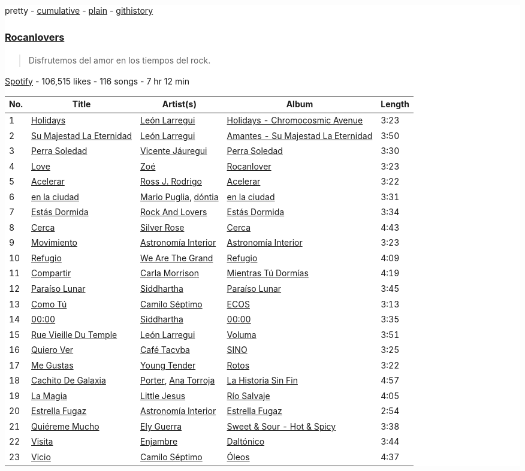 pretty - [cumulative](/playlists/cumulative/37i9dQZF1DX7yaR5d7FkNX.md) - [plain](/playlists/plain/37i9dQZF1DX7yaR5d7FkNX) - [githistory](https://github.githistory.xyz/mackorone/spotify-playlist-archive/blob/main/playlists/plain/37i9dQZF1DX7yaR5d7FkNX)

### [Rocanlovers](https://open.spotify.com/playlist/37i9dQZF1DX7yaR5d7FkNX)

> Disfrutemos del amor en los tiempos del rock.

[Spotify](https://open.spotify.com/user/spotify) - 106,515 likes - 116 songs - 7 hr 12 min

| No. | Title | Artist(s) | Album | Length |
|---|---|---|---|---|
| 1 | [Holidays](https://open.spotify.com/track/155yF3s6dVDL0azpwlbuuW) | [León Larregui](https://open.spotify.com/artist/4ClsVDy2g7RKSSlvq8cF6d) | [Holidays \- Chromocosmic Avenue](https://open.spotify.com/album/7K8FcHyp3prxzWxEiP4gDz) | 3:23 |
| 2 | [Su Majestad La Eternidad](https://open.spotify.com/track/1nHE5HxALJUAPaFPn9CSpU) | [León Larregui](https://open.spotify.com/artist/4ClsVDy2g7RKSSlvq8cF6d) | [Amantes \- Su Majestad La Eternidad](https://open.spotify.com/album/7HvthDR7lGp5JNua540inw) | 3:50 |
| 3 | [Perra Soledad](https://open.spotify.com/track/6wYF5EU5fLmemMGDGaIaVF) | [Vicente Jáuregui](https://open.spotify.com/artist/0tKbVcaRHN7QplkBvX1Is9) | [Perra Soledad](https://open.spotify.com/album/3doJ5jjjid4alv36j9yssG) | 3:30 |
| 4 | [Love](https://open.spotify.com/track/5tyznRXlcIx0XlQ7S8iCMW) | [Zoé](https://open.spotify.com/artist/6IdtcAwaNVAggwd6sCKgTI) | [Rocanlover](https://open.spotify.com/album/45fpjQkEMNvYJn5SGPcCSX) | 3:23 |
| 5 | [Acelerar](https://open.spotify.com/track/1hP1iHCGOaA9GraLDeBt2O) | [Ross J\. Rodrigo](https://open.spotify.com/artist/7ziN1J53NW2enUFbxd01C4) | [Acelerar](https://open.spotify.com/album/0FMudSMcFuKShSYkXAApP3) | 3:22 |
| 6 | [en la ciudad](https://open.spotify.com/track/5smdosXwKG5czbMDXqRtc7) | [Mario Puglia](https://open.spotify.com/artist/3TTSyoNDmtiQ8jSpELHinT), [dóntia](https://open.spotify.com/artist/6otFL2m5sOProVKidtkpyx) | [en la ciudad](https://open.spotify.com/album/6FC9OVa2vFyot2dp23GdiM) | 3:31 |
| 7 | [Estás Dormida](https://open.spotify.com/track/5n66NHjgWybVQBwNDq710a) | [Rock And Lovers](https://open.spotify.com/artist/18f0fAWI5vioFhhwzz3UEF) | [Estás Dormida](https://open.spotify.com/album/0z9NFb3G6T8O35iubt1hAo) | 3:34 |
| 8 | [Cerca](https://open.spotify.com/track/2qZ146aMtXEx3mQ4qLijol) | [Silver Rose](https://open.spotify.com/artist/2JGwyKMo0j1SIbEcbA0QBP) | [Cerca](https://open.spotify.com/album/7H9c1oaTs6DRLoRM1SR3it) | 4:43 |
| 9 | [Movimiento](https://open.spotify.com/track/2pBkGJf561cHhTLHaImDns) | [Astronomía Interior](https://open.spotify.com/artist/6PpHeERfTGHJnYErCOOdPY) | [Astronomía Interior](https://open.spotify.com/album/0ozZh31IwYGhCVUOTvZaiu) | 3:23 |
| 10 | [Refugio](https://open.spotify.com/track/76t17pz5Pr6JrHUZltrr3z) | [We Are The Grand](https://open.spotify.com/artist/4DAFJvYjVrSQfEM67zeXQT) | [Refugio](https://open.spotify.com/album/2DSR4CdpDvpKaV9WE2Jmik) | 4:09 |
| 11 | [Compartir](https://open.spotify.com/track/5E0Jl45E0UWwZ4H9VhnI9i) | [Carla Morrison](https://open.spotify.com/artist/0XK6kT7xcZAlcYrNjOgzJe) | [Mientras Tú Dormías](https://open.spotify.com/album/7l2XHKAWiZMr2A7wFiZl8Z) | 4:19 |
| 12 | [Paraíso Lunar](https://open.spotify.com/track/7uMBJGgc3QWdDQWBtBoPzj) | [Siddhartha](https://open.spotify.com/artist/2aqFBHOpM9uIgBpUsdq09x) | [Paraíso Lunar](https://open.spotify.com/album/1W2CKcrLpM1bPYslJQlZCM) | 3:45 |
| 13 | [Como Tú](https://open.spotify.com/track/7BuDf00x8RNcMTlNaxE70f) | [Camilo Séptimo](https://open.spotify.com/artist/6hQHiviB4JUWVmfykjYzcB) | [ECOS](https://open.spotify.com/album/49Qd6nYCgc2ra4E3TJHEty) | 3:13 |
| 14 | [00:00](https://open.spotify.com/track/1o1O7nDie7zzsdHKZxhgQD) | [Siddhartha](https://open.spotify.com/artist/2aqFBHOpM9uIgBpUsdq09x) | [00:00](https://open.spotify.com/album/4sN1ZUO6ZncV2XpLS0iKS8) | 3:35 |
| 15 | [Rue Vieille Du Temple](https://open.spotify.com/track/4ViWSkl1it95PjoGn1VkHG) | [León Larregui](https://open.spotify.com/artist/4ClsVDy2g7RKSSlvq8cF6d) | [Voluma](https://open.spotify.com/album/6pTyhD8IxuyQXzcCZJp5EM) | 3:51 |
| 16 | [Quiero Ver](https://open.spotify.com/track/7s41ZGjQB5Ur8T0fQlk5uM) | [Café Tacvba](https://open.spotify.com/artist/09xj0S68Y1OU1vHMCZAIvz) | [SINO](https://open.spotify.com/album/4yLlkceQbuq64zdFnxdCYB) | 3:25 |
| 17 | [Me Gustas](https://open.spotify.com/track/0JfsIu62NVXNQl2s7ATN37) | [Young Tender](https://open.spotify.com/artist/19g2jApswUTCNqXFxx2lAx) | [Rotos](https://open.spotify.com/album/1jRStAl5pbm9EpHLQsNnKz) | 3:22 |
| 18 | [Cachito De Galaxia](https://open.spotify.com/track/6T0ATRfwd6t1xEuVS2hgGN) | [Porter](https://open.spotify.com/artist/7eBQrhxTHcor6gcbcLhqE5), [Ana Torroja](https://open.spotify.com/artist/5YekZn3GGnPIURNA6RG124) | [La Historia Sin Fin](https://open.spotify.com/album/6k6jrCUKBeZflALDUS8UF3) | 4:57 |
| 19 | [La Magia](https://open.spotify.com/track/3XJmD5suzFUBHJ7sizBAiy) | [Little Jesus](https://open.spotify.com/artist/5p1ARDx76hnOXoeigLIKit) | [Río Salvaje](https://open.spotify.com/album/63bVZH9Eju2DLKFkOYmHMI) | 4:05 |
| 20 | [Estrella Fugaz](https://open.spotify.com/track/6RapbxJ0fKZTb07u0q19S3) | [Astronomía Interior](https://open.spotify.com/artist/6PpHeERfTGHJnYErCOOdPY) | [Estrella Fugaz](https://open.spotify.com/album/7vTgP7uW2enAgL8eI6AqvY) | 2:54 |
| 21 | [Quiéreme Mucho](https://open.spotify.com/track/51tX8W9SSVju5DqlGcoAxy) | [Ely Guerra](https://open.spotify.com/artist/1ne2c2YEgt4MmJCJGCsfsZ) | [Sweet & Sour \- Hot & Spicy](https://open.spotify.com/album/0MpryzsjWVwyYfb5YyAJG7) | 3:38 |
| 22 | [Visita](https://open.spotify.com/track/1v15LSVQiEsGm4FK8SH7rI) | [Enjambre](https://open.spotify.com/artist/1ZdhAl62G6ZlEKqIwUAfZR) | [Daltónico](https://open.spotify.com/album/5oWrwOXe12fNZc4r13XODy) | 3:44 |
| 23 | [Vicio](https://open.spotify.com/track/6YyeAJrK1IECGERP6OMEvI) | [Camilo Séptimo](https://open.spotify.com/artist/6hQHiviB4JUWVmfykjYzcB) | [Óleos](https://open.spotify.com/album/1NZAyCK3PcS200TsNhSA4z) | 4:37 |